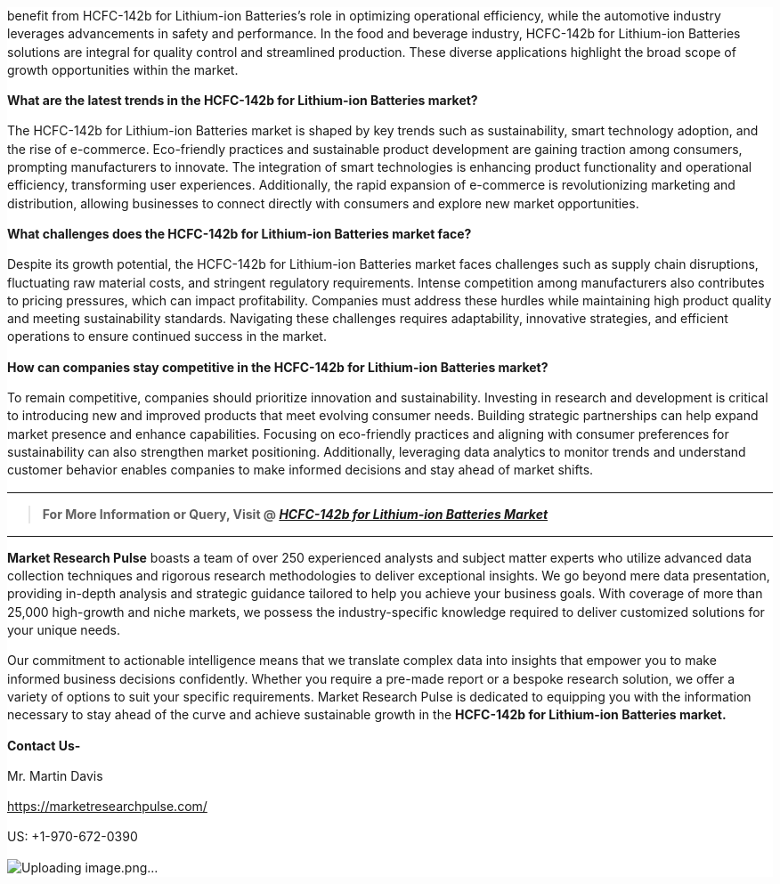 benefit from HCFC-142b for Lithium-ion Batteries&rsquo;s role in optimizing operational efficiency, while the automotive industry leverages advancements in safety and performance. In the food and beverage industry, HCFC-142b for Lithium-ion Batteries solutions are integral for quality control and streamlined production. These diverse applications highlight the broad scope of growth opportunities within the market.</p><p><strong>What are the latest trends in the HCFC-142b for Lithium-ion Batteries market?</strong></p><p>The HCFC-142b for Lithium-ion Batteries market is shaped by key trends such as sustainability, smart technology adoption, and the rise of e-commerce. Eco-friendly practices and sustainable product development are gaining traction among consumers, prompting manufacturers to innovate. The integration of smart technologies is enhancing product functionality and operational efficiency, transforming user experiences. Additionally, the rapid expansion of e-commerce is revolutionizing marketing and distribution, allowing businesses to connect directly with consumers and explore new market opportunities.</p><p><strong>What challenges does the HCFC-142b for Lithium-ion Batteries market face?</strong></p><p>Despite its growth potential, the HCFC-142b for Lithium-ion Batteries market faces challenges such as supply chain disruptions, fluctuating raw material costs, and stringent regulatory requirements. Intense competition among manufacturers also contributes to pricing pressures, which can impact profitability. Companies must address these hurdles while maintaining high product quality and meeting sustainability standards. Navigating these challenges requires adaptability, innovative strategies, and efficient operations to ensure continued success in the market.</p><p><strong>How can companies stay competitive in the HCFC-142b for Lithium-ion Batteries market?</strong></p><p>To remain competitive, companies should prioritize innovation and sustainability. Investing in research and development is critical to introducing new and improved products that meet evolving consumer needs. Building strategic partnerships can help expand market presence and enhance capabilities. Focusing on eco-friendly practices and aligning with consumer preferences for sustainability can also strengthen market positioning. Additionally, leveraging data analytics to monitor trends and understand customer behavior enables companies to make informed decisions and stay ahead of market shifts.</p><hr /><blockquote><p><strong>For More Information or Query, Visit @&nbsp;<em><a href="https://marketresearchpulse.com/report/36951/hcfc-142b-for-lithium-ion-batteries-market?utm_source=Linkedin&utm_medium=027">HCFC-142b for Lithium-ion Batteries Market</a></em></strong></p></blockquote><hr /><p><strong>Market Research Pulse</strong> boasts a team of over 250 experienced analysts and subject matter experts who utilize advanced data collection techniques and rigorous research methodologies to deliver exceptional insights. We go beyond mere data presentation, providing in-depth analysis and strategic guidance tailored to help you achieve your business goals. With coverage of more than 25,000 high-growth and niche markets, we possess the industry-specific knowledge required to deliver customized solutions for your unique needs.</p><p>Our commitment to actionable intelligence means that we translate complex data into insights that empower you to make informed business decisions confidently. Whether you require a pre-made report or a bespoke research solution, we offer a variety of options to suit your specific requirements. Market Research Pulse is dedicated to equipping you with the information necessary to stay ahead of the curve and achieve sustainable growth in the <strong>HCFC-142b for Lithium-ion Batteries market.</strong></p><p><strong>Contact Us-</strong></p><p>Mr. Martin Davis</p><p>https://marketresearchpulse.com/</p><p>US: +1-970-672-0390</p>
![Uploading image.png…]()

